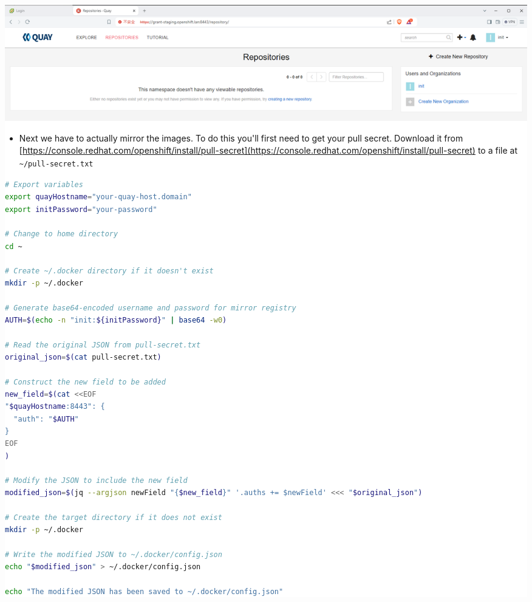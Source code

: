 ![](images/2024-07-25-13-34-05.png)

- Next we have to actually mirror the images. To do this you'll first need to get your pull secret. Download it from [https://console.redhat.com/openshift/install/pull-secret](https://console.redhat.com/openshift/install/pull-secret) to a file at `~/pull-secret.txt`

```bash
# Export variables
export quayHostname="your-quay-host.domain"
export initPassword="your-password"

# Change to home directory
cd ~

# Create ~/.docker directory if it doesn't exist
mkdir -p ~/.docker

# Generate base64-encoded username and password for mirror registry
AUTH=$(echo -n "init:${initPassword}" | base64 -w0)

# Read the original JSON from pull-secret.txt
original_json=$(cat pull-secret.txt)

# Construct the new field to be added
new_field=$(cat <<EOF
"$quayHostname:8443": {
  "auth": "$AUTH"
}
EOF
)

# Modify the JSON to include the new field
modified_json=$(jq --argjson newField "{$new_field}" '.auths += $newField' <<< "$original_json")

# Create the target directory if it does not exist
mkdir -p ~/.docker

# Write the modified JSON to ~/.docker/config.json
echo "$modified_json" > ~/.docker/config.json

echo "The modified JSON has been saved to ~/.docker/config.json"
```
